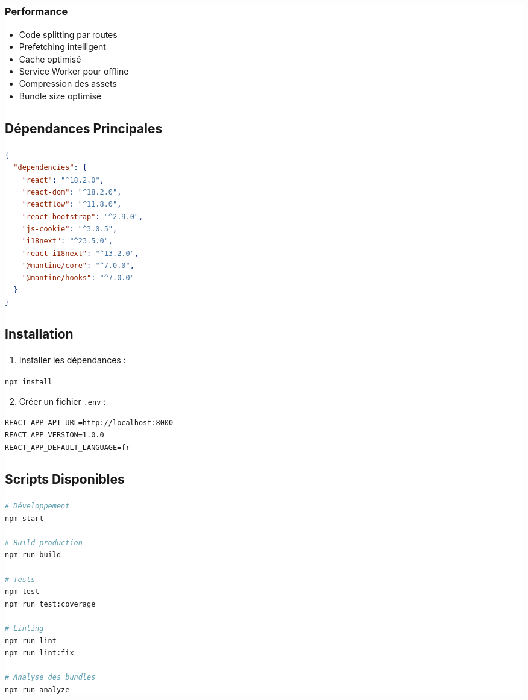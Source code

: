 ### Performance
- Code splitting par routes
- Prefetching intelligent
- Cache optimisé
- Service Worker pour offline
- Compression des assets
- Bundle size optimisé

## Dépendances Principales

```json
{
  "dependencies": {
    "react": "^18.2.0",
    "react-dom": "^18.2.0",
    "reactflow": "^11.8.0",
    "react-bootstrap": "^2.9.0",
    "js-cookie": "^3.0.5",
    "i18next": "^23.5.0",
    "react-i18next": "^13.2.0",
    "@mantine/core": "^7.0.0",
    "@mantine/hooks": "^7.0.0"
  }
}
```

## Installation

1. Installer les dépendances :
```bash
npm install
```

2. Créer un fichier `.env` :
```env
REACT_APP_API_URL=http://localhost:8000
REACT_APP_VERSION=1.0.0
REACT_APP_DEFAULT_LANGUAGE=fr
```

## Scripts Disponibles

```bash
# Développement
npm start

# Build production
npm run build

# Tests
npm test
npm run test:coverage

# Linting
npm run lint
npm run lint:fix

# Analyse des bundles
npm run analyze
```
